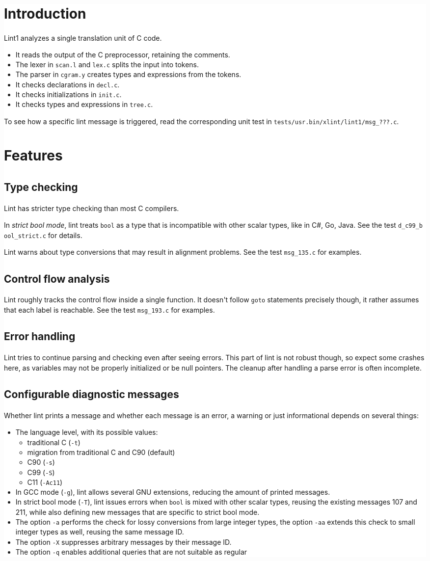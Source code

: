[//]: # ($NetBSD: README.md,v 1.15 2024/02/05 23:11:22 rillig Exp $)

# Introduction

Lint1 analyzes a single translation unit of C code.

* It reads the output of the C preprocessor, retaining the comments.
* The lexer in `scan.l` and `lex.c` splits the input into tokens.
* The parser in `cgram.y` creates types and expressions from the tokens.
* It checks declarations in `decl.c`.
* It checks initializations in `init.c`.
* It checks types and expressions in `tree.c`.

To see how a specific lint message is triggered, read the corresponding unit
test in `tests/usr.bin/xlint/lint1/msg_???.c`.

# Features

## Type checking

Lint has stricter type checking than most C compilers.

In _strict bool mode_, lint treats `bool` as a type that is incompatible with
other scalar types, like in C#, Go, Java.
See the test `d_c99_bool_strict.c` for details.

Lint warns about type conversions that may result in alignment problems.
See the test `msg_135.c` for examples.

## Control flow analysis

Lint roughly tracks the control flow inside a single function.
It doesn't follow `goto` statements precisely though,
it rather assumes that each label is reachable.
See the test `msg_193.c` for examples.

## Error handling

Lint tries to continue parsing and checking even after seeing errors.
This part of lint is not robust though, so expect some crashes here,
as variables may not be properly initialized or be null pointers.
The cleanup after handling a parse error is often incomplete.

## Configurable diagnostic messages

Whether lint prints a message and whether each message is an error, a warning
or just informational depends on several things:

* The language level, with its possible values:
    * traditional C (`-t`)
    * migration from traditional C and C90 (default)
    * C90 (`-s`)
    * C99 (`-S`)
    * C11 (`-Ac11`)
* In GCC mode (`-g`), lint allows several GNU extensions,
  reducing the amount of printed messages.
* In strict bool mode (`-T`), lint issues errors when `bool` is mixed with
  other scalar types, reusing the existing messages 107 and 211, while also
  defining new messages that are specific to strict bool mode.
* The option `-a` performs the check for lossy conversions from large integer
  types, the option `-aa` extends this check to small integer types as well,
  reusing the same message ID.
* The option `-X` suppresses arbitrary messages by their message ID.
* The option `-q` enables additional queries that are not suitable as regular